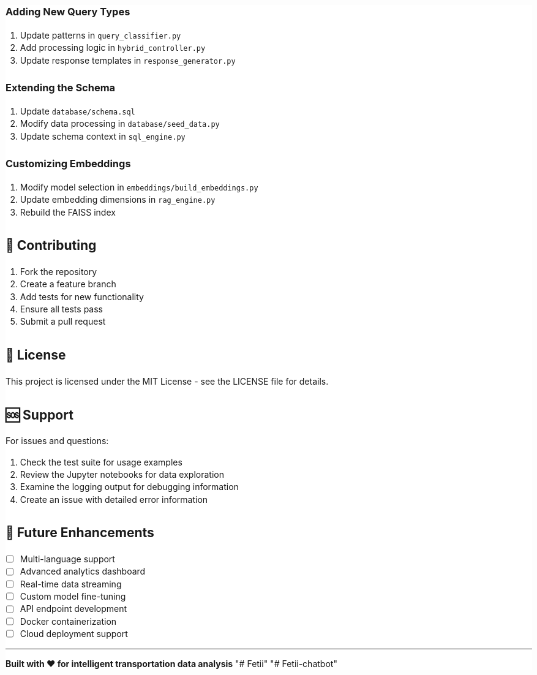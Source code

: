 ### Adding New Query Types

1. Update patterns in `query_classifier.py`
2. Add processing logic in `hybrid_controller.py`
3. Update response templates in `response_generator.py`

### Extending the Schema

1. Update `database/schema.sql`
2. Modify data processing in `database/seed_data.py`
3. Update schema context in `sql_engine.py`

### Customizing Embeddings

1. Modify model selection in `embeddings/build_embeddings.py`
2. Update embedding dimensions in `rag_engine.py`
3. Rebuild the FAISS index

## 🤝 Contributing

1. Fork the repository
2. Create a feature branch
3. Add tests for new functionality
4. Ensure all tests pass
5. Submit a pull request

## 📄 License

This project is licensed under the MIT License - see the LICENSE file for details.

## 🆘 Support

For issues and questions:

1. Check the test suite for usage examples
2. Review the Jupyter notebooks for data exploration
3. Examine the logging output for debugging information
4. Create an issue with detailed error information

## 🔮 Future Enhancements

- [ ] Multi-language support
- [ ] Advanced analytics dashboard
- [ ] Real-time data streaming
- [ ] Custom model fine-tuning
- [ ] API endpoint development
- [ ] Docker containerization
- [ ] Cloud deployment support

---

**Built with ❤️ for intelligent transportation data analysis**
"# Fetii" 
"# Fetii-chatbot" 
